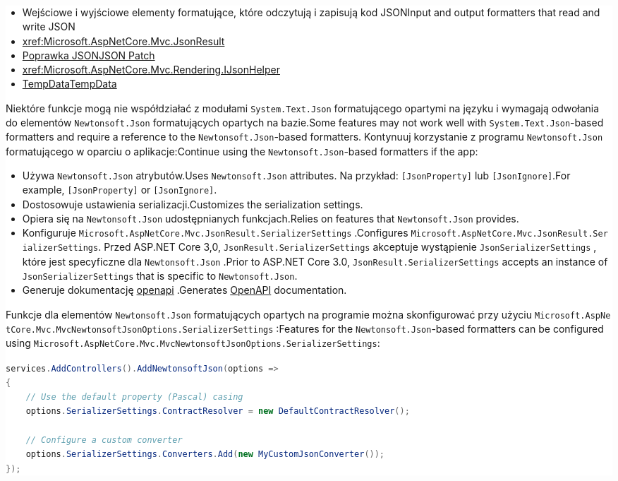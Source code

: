 * <span data-ttu-id="2d6d2-199">Wejściowe i wyjściowe elementy formatujące, które odczytują i zapisują kod JSON</span><span class="sxs-lookup"><span data-stu-id="2d6d2-199">Input and output formatters that read and write JSON</span></span>
* <xref:Microsoft.AspNetCore.Mvc.JsonResult>
* [<span data-ttu-id="2d6d2-200">Poprawka JSON</span><span class="sxs-lookup"><span data-stu-id="2d6d2-200">JSON Patch</span></span>](xref:web-api/jsonpatch)
* <xref:Microsoft.AspNetCore.Mvc.Rendering.IJsonHelper>
* [<span data-ttu-id="2d6d2-201">TempData</span><span class="sxs-lookup"><span data-stu-id="2d6d2-201">TempData</span></span>](xref:fundamentals/app-state#tempdata)

<span data-ttu-id="2d6d2-202">Niektóre funkcje mogą nie współdziałać z modułami `System.Text.Json` formatującego opartymi na języku i wymagają odwołania do elementów `Newtonsoft.Json` formatujących opartych na bazie.</span><span class="sxs-lookup"><span data-stu-id="2d6d2-202">Some features may not work well with `System.Text.Json`-based formatters and require a reference to the `Newtonsoft.Json`-based formatters.</span></span> <span data-ttu-id="2d6d2-203">Kontynuuj korzystanie z programu `Newtonsoft.Json` formatującego w oparciu o aplikacje:</span><span class="sxs-lookup"><span data-stu-id="2d6d2-203">Continue using the `Newtonsoft.Json`-based formatters if the app:</span></span>

* <span data-ttu-id="2d6d2-204">Używa `Newtonsoft.Json` atrybutów.</span><span class="sxs-lookup"><span data-stu-id="2d6d2-204">Uses `Newtonsoft.Json` attributes.</span></span> <span data-ttu-id="2d6d2-205">Na przykład: `[JsonProperty]` lub `[JsonIgnore]`.</span><span class="sxs-lookup"><span data-stu-id="2d6d2-205">For example, `[JsonProperty]` or `[JsonIgnore]`.</span></span>
* <span data-ttu-id="2d6d2-206">Dostosowuje ustawienia serializacji.</span><span class="sxs-lookup"><span data-stu-id="2d6d2-206">Customizes the serialization settings.</span></span>
* <span data-ttu-id="2d6d2-207">Opiera się na `Newtonsoft.Json` udostępnianych funkcjach.</span><span class="sxs-lookup"><span data-stu-id="2d6d2-207">Relies on features that `Newtonsoft.Json` provides.</span></span>
* <span data-ttu-id="2d6d2-208">Konfiguruje `Microsoft.AspNetCore.Mvc.JsonResult.SerializerSettings` .</span><span class="sxs-lookup"><span data-stu-id="2d6d2-208">Configures `Microsoft.AspNetCore.Mvc.JsonResult.SerializerSettings`.</span></span> <span data-ttu-id="2d6d2-209">Przed ASP.NET Core 3,0, `JsonResult.SerializerSettings` akceptuje wystąpienie `JsonSerializerSettings` , które jest specyficzne dla `Newtonsoft.Json` .</span><span class="sxs-lookup"><span data-stu-id="2d6d2-209">Prior to ASP.NET Core 3.0, `JsonResult.SerializerSettings` accepts an instance of `JsonSerializerSettings` that is specific to `Newtonsoft.Json`.</span></span>
* <span data-ttu-id="2d6d2-210">Generuje dokumentację [openapi](<xref:tutorials/web-api-help-pages-using-swagger>) .</span><span class="sxs-lookup"><span data-stu-id="2d6d2-210">Generates [OpenAPI](<xref:tutorials/web-api-help-pages-using-swagger>) documentation.</span></span>

<span data-ttu-id="2d6d2-211">Funkcje dla elementów `Newtonsoft.Json` formatujących opartych na programie można skonfigurować przy użyciu `Microsoft.AspNetCore.Mvc.MvcNewtonsoftJsonOptions.SerializerSettings` :</span><span class="sxs-lookup"><span data-stu-id="2d6d2-211">Features for the `Newtonsoft.Json`-based formatters can be configured using `Microsoft.AspNetCore.Mvc.MvcNewtonsoftJsonOptions.SerializerSettings`:</span></span>

```csharp
services.AddControllers().AddNewtonsoftJson(options =>
{
    // Use the default property (Pascal) casing
    options.SerializerSettings.ContractResolver = new DefaultContractResolver();

    // Configure a custom converter
    options.SerializerSettings.Converters.Add(new MyCustomJsonConverter());
});
```

